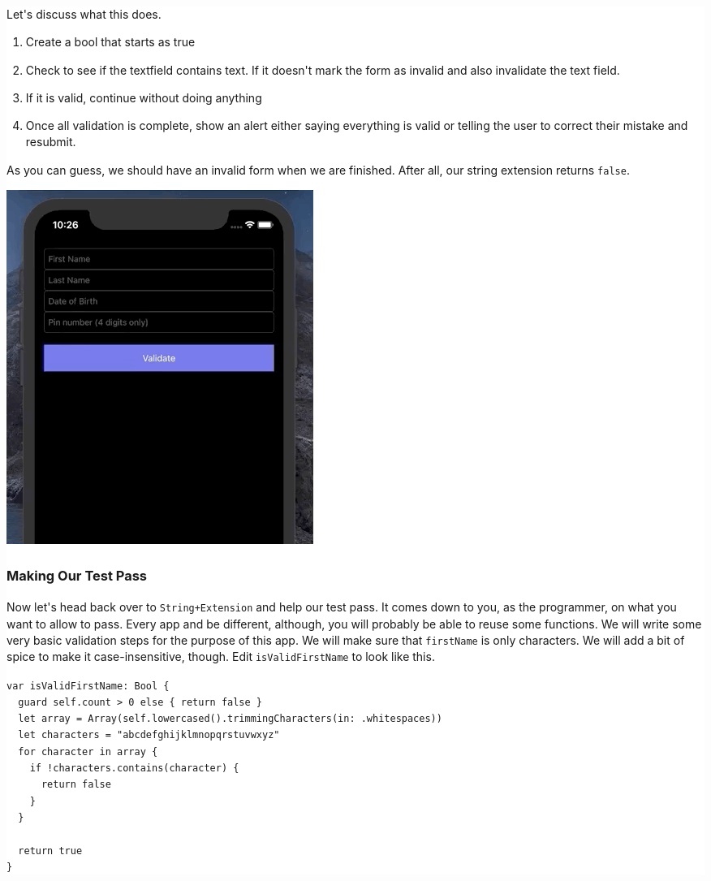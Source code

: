 Let's discuss what this does. 

1) Create a bool that starts as true

2) Check to see if the textfield contains text. If it doesn't mark the form as invalid and also invalidate the text field.

3) If it is valid, continue without doing anything

4) Once all validation is complete, show an alert either saying everything is valid or telling the user to correct their mistake and resubmit.

As you can guess, we should have an invalid form when we are finished. After all, our string extension returns `false`.

<img class="post-image" src="/Images/Posts/10/10-06.gif" alt="First Name Invalidation"/>

### Making Our Test Pass
Now let's head back over to `String+Extension` and help our test pass. It comes down to you, as the programmer, on what you want to allow to pass. Every app and be different, although, you will probably be able to reuse some functions. We will write some very basic validation steps for the purpose of this app. We will make sure that `firstName` is only characters. We will add a bit of spice to make it case-insensitive, though. Edit `isValidFirstName` to look like this.

```
var isValidFirstName: Bool {
  guard self.count > 0 else { return false }
  let array = Array(self.lowercased().trimmingCharacters(in: .whitespaces))
  let characters = "abcdefghijklmnopqrstuvwxyz"
  for character in array {
    if !characters.contains(character) {
      return false
    }
  }
   
  return true
}
```
